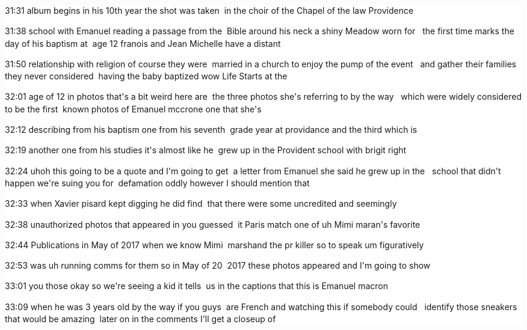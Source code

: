 31:31
album begins in his 10th year the shot was taken 
in the choir of the Chapel of the law Providence  

31:38
school with Emanuel reading a passage from the 
Bible around his neck a shiny Meadow worn for   the first time marks the day of his baptism at 
age 12 franois and Jean Michelle have a distant  

31:50
relationship with religion of course they were 
married in a church to enjoy the pump of the event   and gather their families they never considered 
having the baby baptized wow Life Starts at the  

32:01
age of 12 in photos that's a bit weird here are 
the three photos she's referring to by the way   which were widely considered to be the first 
known photos of Emanuel mccrone one that she's  

32:12
describing from his baptism one from his seventh 
grade year at providance and the third which is  

32:19
another one from his studies it's almost like he 
grew up in the Provident school with brigit right  

32:24
uhoh this going to be a quote and I'm going to get 
a letter from Emanuel she said he grew up in the   school that didn't happen we're suing you for 
defamation oddly however I should mention that  

32:33
when Xavier pisard kept digging he did find 
that there were some uncredited and seemingly  

32:38
unauthorized photos that appeared in you guessed 
it Paris match one of uh Mimi maran's favorite  

32:44
Publications in May of 2017 when we know Mimi 
marshand the pr killer so to speak um figuratively  

32:53
was uh running comms for them so in May of 20 
2017 these photos appeared and I'm going to show  

33:01
you those okay so we're seeing a kid it tells 
us in the captions that this is Emanuel macron  

33:09
when he was 3 years old by the way if you guys 
are French and watching this if somebody could   identify those sneakers that would be amazing 
later on in the comments I'll get a closeup of  
